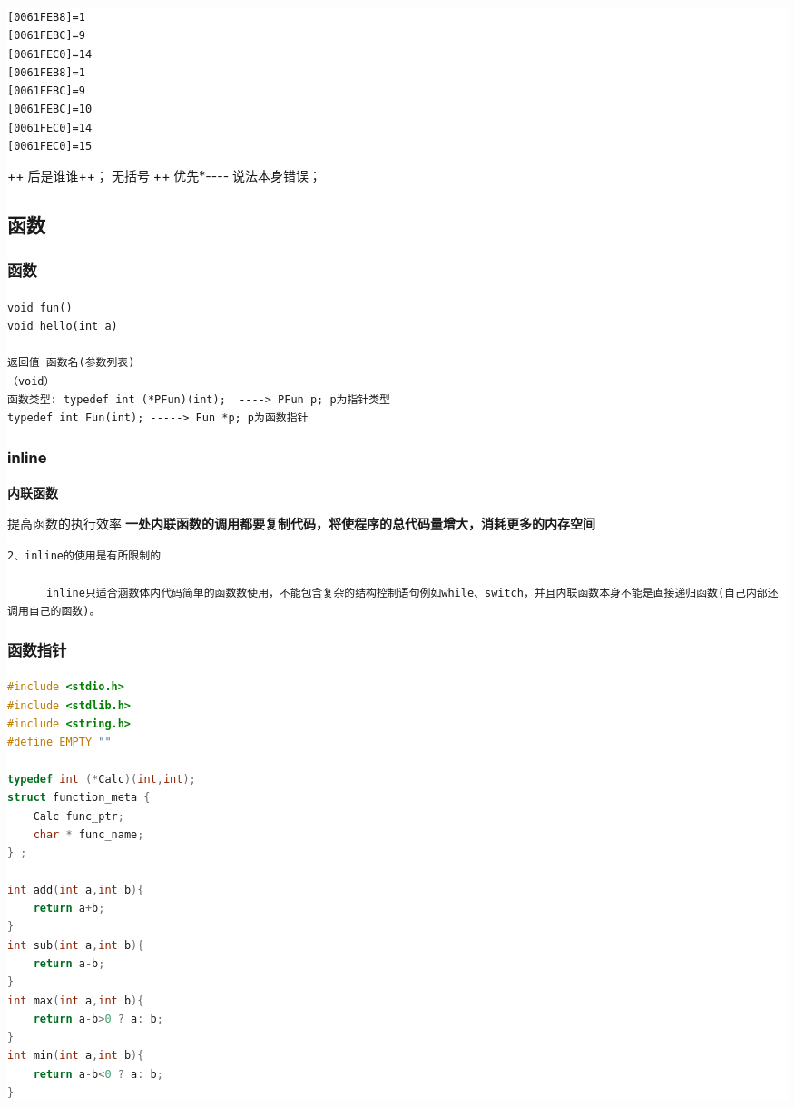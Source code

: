 ```
[0061FEB8]=1
[0061FEBC]=9
[0061FEC0]=14
[0061FEB8]=1
[0061FEBC]=9
[0061FEBC]=10
[0061FEC0]=14
[0061FEC0]=15
```

++ 后是谁谁++； 无括号 ++ 优先*---- 说法本身错误；

## 函数



### 函数

```
void fun()
void hello(int a)

返回值 函数名(参数列表)
（void）
函数类型: typedef int (*PFun)(int);  ----> PFun p; p为指针类型
typedef int Fun(int); -----> Fun *p; p为函数指针   
```

### inline

**内联函数**

提高函数的执行效率 **一处内联函数的调用都要复制代码，将使程序的总代码量增大，消耗更多的内存空间**

```
2、inline的使用是有所限制的

      inline只适合涵数体内代码简单的函数数使用，不能包含复杂的结构控制语句例如while、switch，并且内联函数本身不能是直接递归函数(自己内部还调用自己的函数)。
```

### 函数指针

```c
#include <stdio.h>
#include <stdlib.h>
#include <string.h>
#define EMPTY ""

typedef int (*Calc)(int,int);
struct function_meta {
    Calc func_ptr;
    char * func_name;
} ; 

int add(int a,int b){
    return a+b;
}
int sub(int a,int b){
    return a-b;
}
int max(int a,int b){
    return a-b>0 ? a: b;
}
int min(int a,int b){
    return a-b<0 ? a: b;
}
```